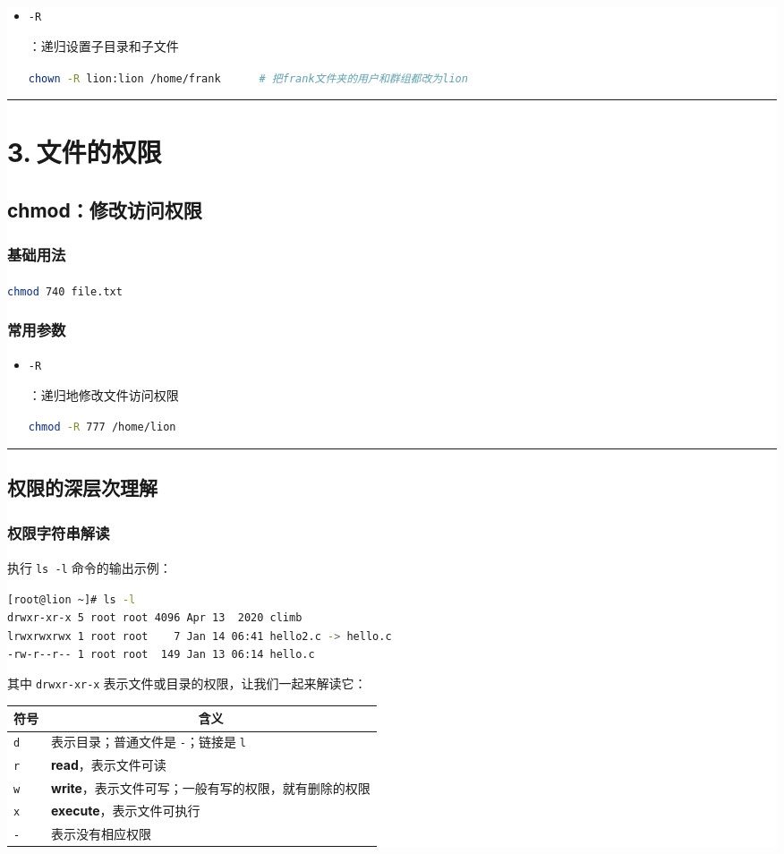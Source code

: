 - `-R`

  ：递归设置子目录和子文件

  ```bash
  chown -R lion:lion /home/frank      # 把frank文件夹的用户和群组都改为lion
  ```

------

# 3. 文件的权限

## chmod：修改访问权限

### 基础用法

```bash
chmod 740 file.txt
```

### 常用参数

- `-R`

  ：递归地修改文件访问权限

  ```bash
  chmod -R 777 /home/lion
  ```

------

## 权限的深层次理解

### 权限字符串解读

执行 `ls -l` 命令的输出示例：

```bash
[root@lion ~]# ls -l
drwxr-xr-x 5 root root 4096 Apr 13  2020 climb
lrwxrwxrwx 1 root root    7 Jan 14 06:41 hello2.c -> hello.c
-rw-r--r-- 1 root root  149 Jan 13 06:14 hello.c
```

其中 `drwxr-xr-x` 表示文件或目录的权限，让我们一起来解读它：

| 符号 | 含义                                                    |
| ---- | ------------------------------------------------------- |
| `d`  | 表示目录；普通文件是 `-`；链接是 `l`                    |
| `r`  | **read**，表示文件可读                                  |
| `w`  | **write**，表示文件可写；一般有写的权限，就有删除的权限 |
| `x`  | **execute**，表示文件可执行                             |
| `-`  | 表示没有相应权限                                        |
